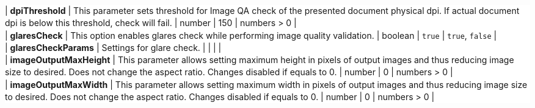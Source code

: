 | **dpiThreshold**               | This parameter sets threshold for Image QA check of the presented document physical dpi. If actual document dpi is below this threshold, check will fail.                                                                                                                                                                                                                                                                             |  number   |                      150                      |                                                                                                                                                                                                                                                                    numbers > 0                                                                                                                                                                                                                                                                    |                                                                                                  
| **glaresCheck**                | This option enables glares check while performing image quality validation.                                                                                                                                                                                                                                                                                                                                                           |  boolean  |                    `true`                     |                                                                                                                                                                                                                                                                  `true`, `false`                                                                                                                                                                                                                                                                  |                                                                                                  
| **glaresCheckParams**          | Settings for glare check.                                                                                                                                                                                                                                                                                                                                                                                                             |           |                                               |                                                                                                                                                                                                                                                                                                                                                                                                                                                                                                                                                   |                                                                                                  
| **imageOutputMaxHeight**       | This parameter allows setting maximum height in pixels of output images and thus reducing image size to desired. Does not change the aspect ratio. Changes disabled if equals to 0.                                                                                                                                                                                                                                                   |  number   |                       0                       |                                                                                                                                                                                                                                                                    numbers > 0                                                                                                                                                                                                                                                                    |                                                                                                  
| **imageOutputMaxWidth**        | This parameter allows setting maximum width in pixels of output images and thus reducing image size to desired. Does not change the aspect ratio. Changes disabled if equals to 0.                                                                                                                                                                                                                                                    |  number   |                       0                       |                                                                                                                                                                                                                                                                    numbers > 0                                                                                                                                                                                                                                                                    |                                                                                                  